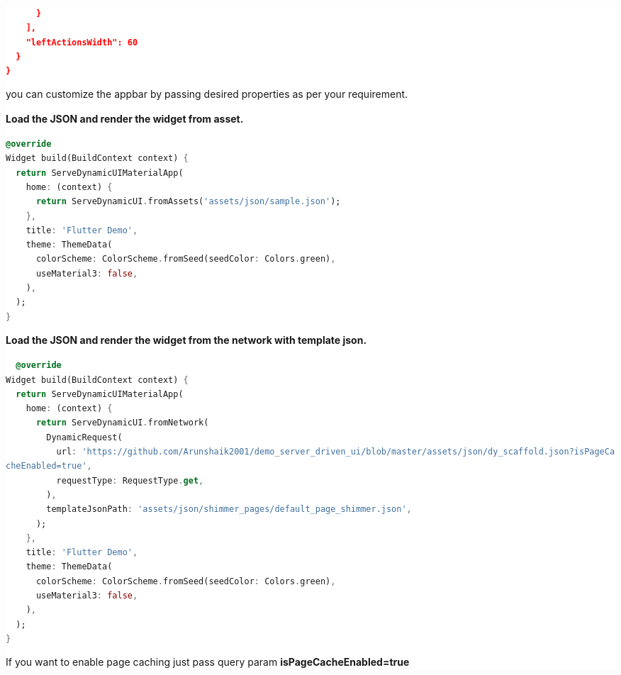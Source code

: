 ```json
      }
    ],
    "leftActionsWidth": 60
  }
}
```

you can customize the appbar by passing desired properties as per your requirement.

**Load the JSON and render the widget from asset.**

```dart
@override
Widget build(BuildContext context) {
  return ServeDynamicUIMaterialApp(
    home: (context) {
      return ServeDynamicUI.fromAssets('assets/json/sample.json');
    },
    title: 'Flutter Demo',
    theme: ThemeData(
      colorScheme: ColorScheme.fromSeed(seedColor: Colors.green),
      useMaterial3: false,
    ),
  );
}
```

**Load the JSON and render the widget from the network with template json.**

```dart
  @override
Widget build(BuildContext context) {
  return ServeDynamicUIMaterialApp(
    home: (context) {
      return ServeDynamicUI.fromNetwork(
        DynamicRequest(
          url: 'https://github.com/Arunshaik2001/demo_server_driven_ui/blob/master/assets/json/dy_scaffold.json?isPageCacheEnabled=true',
          requestType: RequestType.get,
        ),
        templateJsonPath: 'assets/json/shimmer_pages/default_page_shimmer.json',
      );
    },
    title: 'Flutter Demo',
    theme: ThemeData(
      colorScheme: ColorScheme.fromSeed(seedColor: Colors.green),
      useMaterial3: false,
    ),
  );
}
```

If you want to enable page caching just pass query param **isPageCacheEnabled=true**
